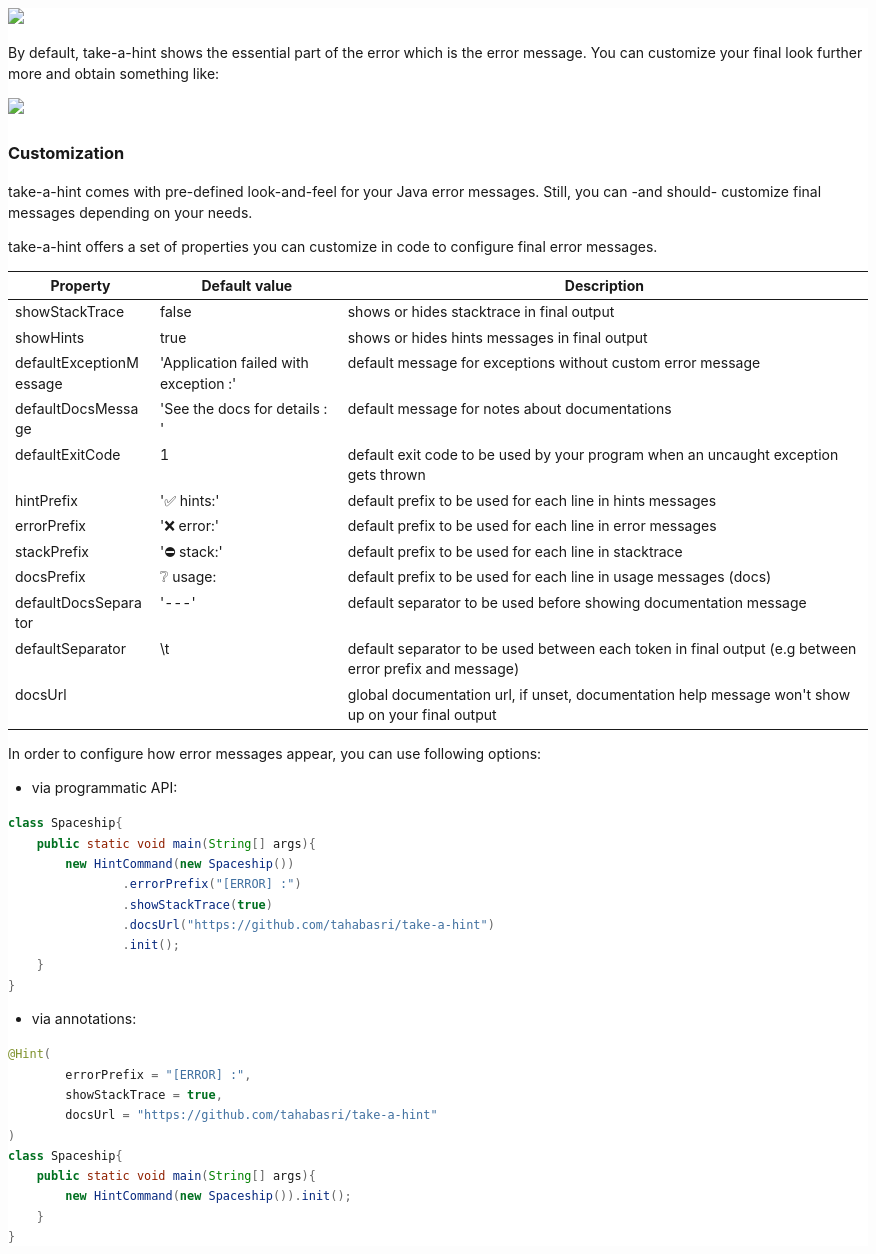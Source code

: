 <img src="docs/images/demo.hint.after.png" width="600">

By default, take-a-hint shows the essential part of the error which is the error message.
You can customize your final look further more and obtain something like:

<img src="docs/images/demo.hint.after.extra.png" width="750">

### Customization

take-a-hint comes with pre-defined look-and-feel for your Java error messages. Still, you can -and should- customize final messages depending on your needs.

take-a-hint offers a set of properties you can customize in code to configure final error messages.

| Property                 | Default value                         | Description |
| ---------                 | -------------                         | ----------- |
| showStackTrace            | false                                 | shows or hides stacktrace in final output |
| showHints                 | true                                  | shows or hides hints messages in final output |
| defaultExceptionMessage   | 'Application failed with exception :'   | default message for exceptions without custom error message |
| defaultDocsMessage        | 'See the docs for details : '           | default message for notes about documentations |
| defaultExitCode           | 1                                     | default exit code to be used by your program when an uncaught exception gets thrown |
| hintPrefix                | '✅ hints:'                             | default prefix to be used for each line in hints messages |
| errorPrefix               | '❌ error:'                             | default prefix to be used for each line in error messages |
| stackPrefix               | '⛔ stack:'                             | default prefix to be used for each line in stacktrace |
| docsPrefix                | ❔ usage:                             | default prefix to be used for each line in usage messages (docs) |
| defaultDocsSeparator      | '---'                                   | default separator to be used before showing documentation message |
| defaultSeparator          | \t                                    | default separator to be used between each token in final output (e.g between error prefix and message) |
| docsUrl                   |                                       | global documentation url, if unset, documentation help message won't show up on your final output |

In order to configure how error messages appear, you can use following options:

- via programmatic API:
```java
class Spaceship{
    public static void main(String[] args){
        new HintCommand(new Spaceship())
                .errorPrefix("[ERROR] :")
                .showStackTrace(true)
                .docsUrl("https://github.com/tahabasri/take-a-hint")
                .init();
    }
}
```

- via annotations:
```java
@Hint(
        errorPrefix = "[ERROR] :",
        showStackTrace = true,
        docsUrl = "https://github.com/tahabasri/take-a-hint"
)
class Spaceship{
    public static void main(String[] args){
        new HintCommand(new Spaceship()).init();
    }
}
```
